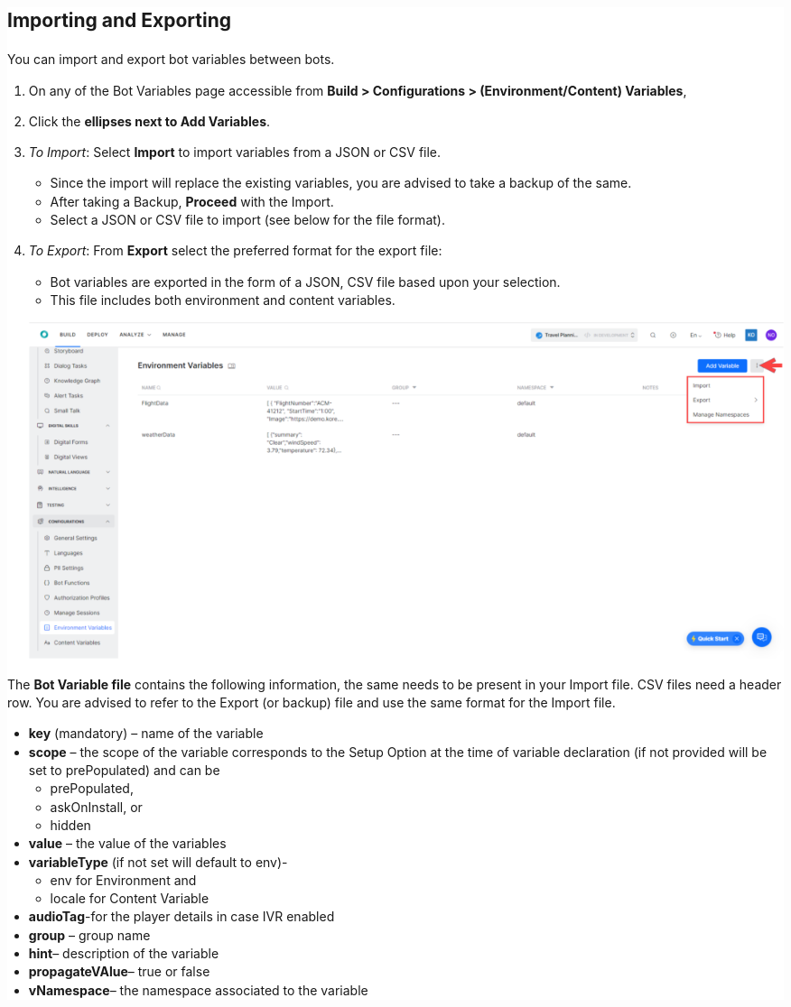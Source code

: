 	

		

			


## **Importing and Exporting**

You can import and export bot variables between bots.



1. On any of the Bot Variables page accessible from **Build > Configurations > (Environment/Content) Variables**,
2. Click the **ellipses next to Add Variables**.
3. _To Import_: Select **Import** to import variables from a JSON or CSV file.
    * Since the import will replace the existing variables, you are advised to take a backup of the same.
    * After taking a Backup, **Proceed** with the Import.
    * Select a JSON or CSV file to import (see below for the file format).
4. _To Export_: From **Export** select the preferred format for the export file:
    * Bot variables are exported in the form of a JSON, CSV file based upon your selection.
    * This file includes both environment and content variables. 




    ![alt_text](images/ubv(13).png "image_tooltip")


The **Bot Variable file** contains the following information, the same needs to be present in your Import file. CSV files need a header row. You are advised to refer to the Export (or backup) file and use the same format for the Import file.



* **key** (mandatory) – name of the variable
* **scope**  – the scope of the variable corresponds to the Setup Option at the time of variable declaration (if not provided will be set to prePopulated) and can be
    * prePopulated,
    * askOnInstall, or
    * hidden
* **value** – the value of the variables
* **variableType** (if not set will default to env)-
    * env for Environment and
    * locale for Content Variable
* **audioTag**-for the player details in case IVR enabled
* **group** – group name
* **hint**– description of the variable
* **propagateVAlue**– true or false
* **vNamespace**– the namespace associated to the variable